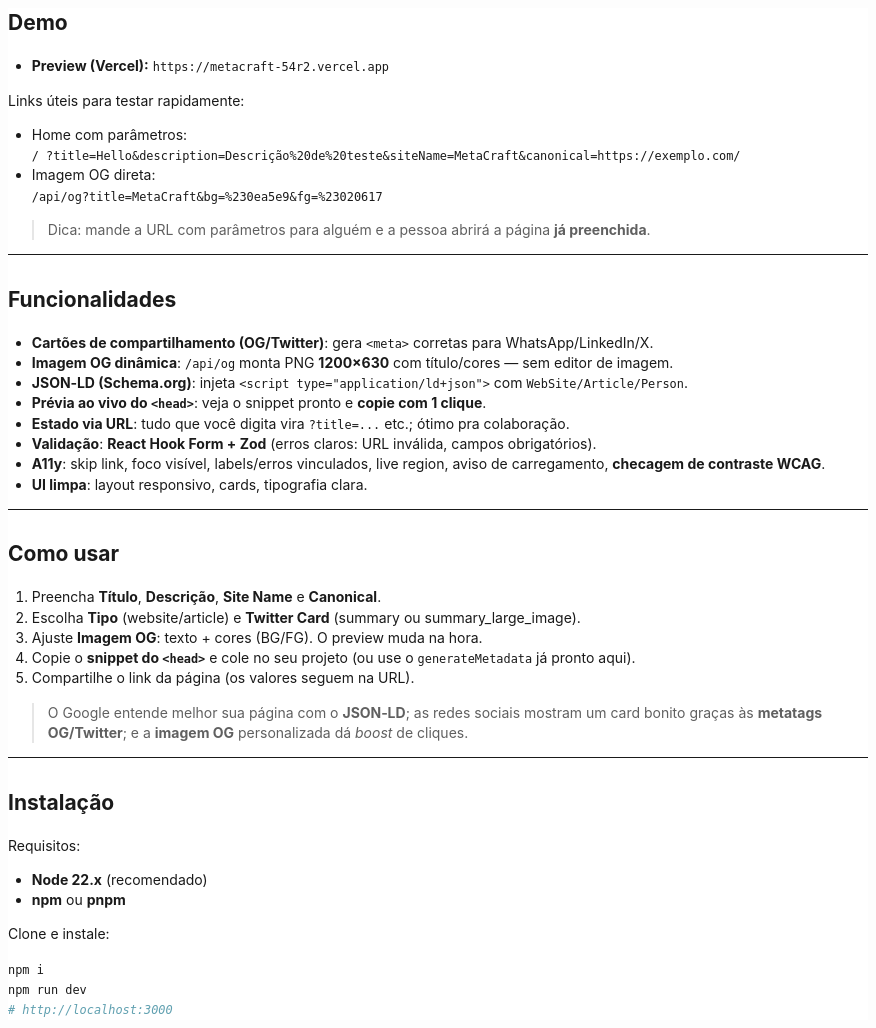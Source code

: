 
## Demo

- **Preview (Vercel):** `https://metacraft-54r2.vercel.app`

Links úteis para testar rapidamente:
- Home com parâmetros:  
  `/ ?title=Hello&description=Descrição%20de%20teste&siteName=MetaCraft&canonical=https://exemplo.com/`
- Imagem OG direta:  
  `/api/og?title=MetaCraft&bg=%230ea5e9&fg=%23020617`

> Dica: mande a URL com parâmetros para alguém e a pessoa abrirá a página **já preenchida**.

---

## Funcionalidades

- **Cartões de compartilhamento (OG/Twitter)**: gera `<meta>` corretas para WhatsApp/LinkedIn/X.
- **Imagem OG dinâmica**: `/api/og` monta PNG **1200×630** com título/cores — sem editor de imagem.
- **JSON‑LD (Schema.org)**: injeta `<script type="application/ld+json">` com `WebSite/Article/Person`.
- **Prévia ao vivo do `<head>`**: veja o snippet pronto e **copie com 1 clique**.
- **Estado via URL**: tudo que você digita vira `?title=...` etc.; ótimo pra colaboração.
- **Validação**: **React Hook Form + Zod** (erros claros: URL inválida, campos obrigatórios).
- **A11y**: skip link, foco visível, labels/erros vinculados, live region, aviso de carregamento, **checagem de contraste WCAG**.
- **UI limpa**: layout responsivo, cards, tipografia clara.

---

## Como usar

1. Preencha **Título**, **Descrição**, **Site Name** e **Canonical**.
2. Escolha **Tipo** (website/article) e **Twitter Card** (summary ou summary_large_image).
3. Ajuste **Imagem OG**: texto + cores (BG/FG). O preview muda na hora.
4. Copie o **snippet do `<head>`** e cole no seu projeto (ou use o `generateMetadata` já pronto aqui).
5. Compartilhe o link da página (os valores seguem na URL).

> O Google entende melhor sua página com o **JSON‑LD**; as redes sociais mostram um card bonito graças às **metatags OG/Twitter**; e a **imagem OG** personalizada dá _boost_ de cliques.

---

## Instalação

Requisitos:
- **Node 22.x** (recomendado)
- **npm** ou **pnpm**

Clone e instale:
```bash
npm i
npm run dev
# http://localhost:3000
```
